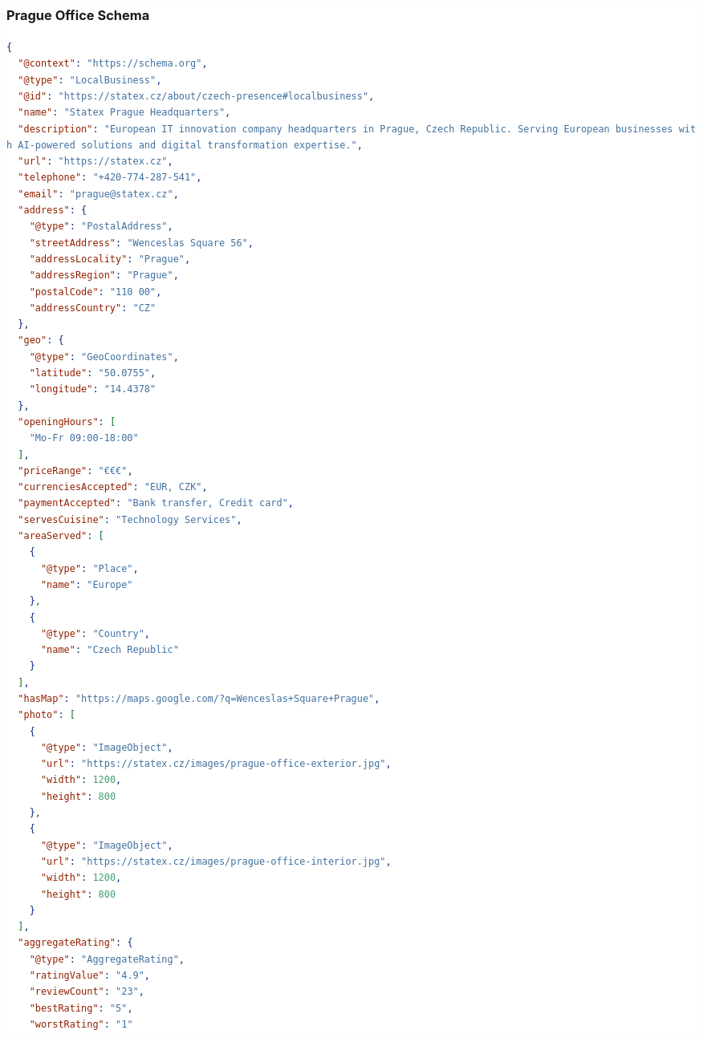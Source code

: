 ### Prague Office Schema
```json
{
  "@context": "https://schema.org",
  "@type": "LocalBusiness",
  "@id": "https://statex.cz/about/czech-presence#localbusiness",
  "name": "Statex Prague Headquarters",
  "description": "European IT innovation company headquarters in Prague, Czech Republic. Serving European businesses with AI-powered solutions and digital transformation expertise.",
  "url": "https://statex.cz",
  "telephone": "+420-774-287-541",
  "email": "prague@statex.cz",
  "address": {
    "@type": "PostalAddress",
    "streetAddress": "Wenceslas Square 56",
    "addressLocality": "Prague",
    "addressRegion": "Prague",
    "postalCode": "110 00", 
    "addressCountry": "CZ"
  },
  "geo": {
    "@type": "GeoCoordinates",
    "latitude": "50.0755",
    "longitude": "14.4378"
  },
  "openingHours": [
    "Mo-Fr 09:00-18:00"
  ],
  "priceRange": "€€€",
  "currenciesAccepted": "EUR, CZK",
  "paymentAccepted": "Bank transfer, Credit card",
  "servesCuisine": "Technology Services",
  "areaServed": [
    {
      "@type": "Place",
      "name": "Europe"
    },
    {
      "@type": "Country",
      "name": "Czech Republic"
    }
  ],
  "hasMap": "https://maps.google.com/?q=Wenceslas+Square+Prague",
  "photo": [
    {
      "@type": "ImageObject",
      "url": "https://statex.cz/images/prague-office-exterior.jpg",
      "width": 1200,
      "height": 800
    },
    {
      "@type": "ImageObject",
      "url": "https://statex.cz/images/prague-office-interior.jpg",
      "width": 1200,
      "height": 800
    }
  ],
  "aggregateRating": {
    "@type": "AggregateRating",
    "ratingValue": "4.9",
    "reviewCount": "23",
    "bestRating": "5",
    "worstRating": "1"
```